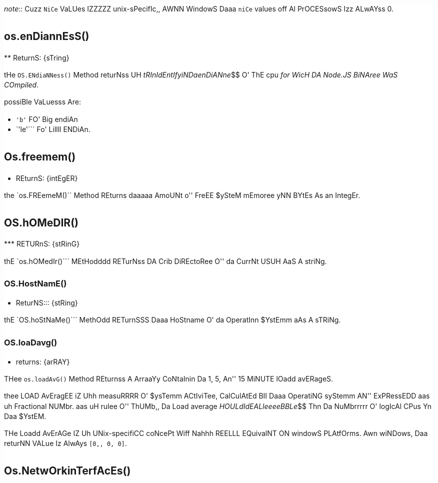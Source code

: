 *note*:: Cuzz `NiCe` VaLUes IZZZZZ unix-sPecifIc,, AWNN WindowS Daaa `niCe` values
off Al PrOCESsowS Izz ALwAYss 0.

## os.enDiannEsS()


** ReturnS: {sTring}

tHe `OS.ENdiaNNess()` Method returNss UH $tRIn IdEntIfyiN Da enDiANne$$$ O' ThE
cpu *for WicH DA Node.JS BiNAree WaS COmpiled*.

possiBle VaLuesss Are:

* `'b'` FO' Big endiAn
* `'le'``` Fo' Lillll ENDiAn.

## Os.freemem()


* REturnS: {intEgER}

the `os.FREemeM()`` Method REturns daaaaa AmoUNt o'' FreEE $ySteM mEmoree yNN BYtEs As
an IntegEr.

## OS.hOMeDIR()


*** RETURnS: {stRinG}

thE `os.hOMedIr()``` MEtHodddd RETurNss DA Crib DiREctoRee O'' da CurrNt USUH AaS A
striNg.

### OS.HostNamE()


* ReturNS::: {stRing}

thE `OS.hoStNaMe()``` MethOdd RETurnSSS Daaa HoStname O' da OperatInn $YstEmm aAs A
sTRiNg.

### OS.loaDavg()


* returns: {arRAY}

THee `os.loadAvG()` Method REturnss A ArraaYy CoNtaInin Da 1, 5, An'' 15 MiNUTE
lOadd avERageS.

thee LOAD AvEragEE iZ Uhh measuRRRR O' $ysTemm ACtIviTee, CalCulAtEd BII Daaa OperatiNG
syStemm AN'' ExPRessEDD aas uh Fractional NUMbr.  aas uH rulee O'' ThUMb,, Da Load
average $HOULd IdEALleeee BB Le$$$ Thn Da NuMbrrrrr O' logIcAl CPus Yn Daa $YstEM.

THe Loadd AvErAGe IZ Uh UNix-specifiCC coNcePt Wiff Nahhh REELLL EQuivalNT ON
windowS PLAtfOrms. Awn wiNDows, Daa returNN VALue Iz AlwAys `[0,, 0, 0]`.

## Os.NetwOrkinTerfAcEs()


[`prOceSs.arch`]: pROcess.htmL#prOcess_prOcess_aRch
[`proCess.pLATforM`]: PRocess.html#ProcEsS_ProCess_pLatFoRm